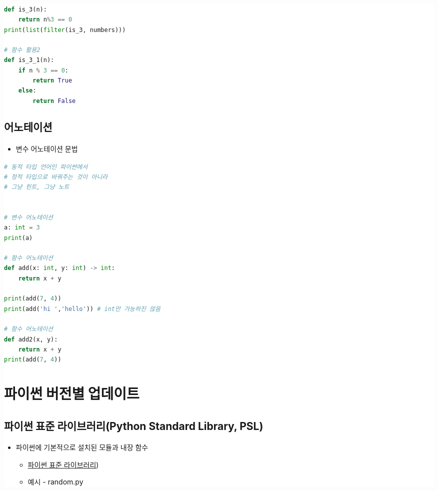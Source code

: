```python
def is_3(n):
    return n%3 == 0
print(list(filter(is_3, numbers)))

# 함수 활용2
def is_3_1(n):
    if n % 3 == 0:
        return True
    else:
        return False
```



## 어노테이션

- 변수 어노테이션 문법

```python
# 동적 타입 언어인 파이썬에서
# 정적 타입으로 바꿔주는 것이 아니라
# 그냥 힌트, 그냥 노트


# 변수 어노테이션
a: int = 3
print(a)

# 함수 어노테이션
def add(x: int, y: int) -> int:
    return x + y
    
print(add(7, 4))
print(add('hi ','hello')) # int만 가능하진 않음

# 함수 어노테이션
def add2(x, y):
    return x + y
print(add(7, 4))
```



# 파이썬 버전별 업데이트

## 파이썬 표준 라이브러리(Python Standard Library, PSL)

- 파이썬에 기본적으로 설치된 모듈과 내장 함수

  - [파이썬 표준 라이브러리](https://docs.python.org/ko/3/library/index.html))

  - 예시 - random.py
